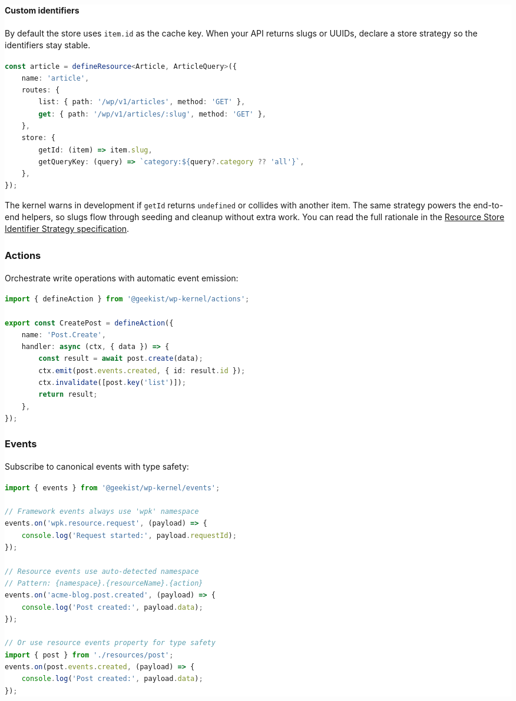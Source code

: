 #### Custom identifiers

By default the store uses `item.id` as the cache key. When your API returns
slugs or UUIDs, declare a store strategy so the identifiers stay stable.

```ts
const article = defineResource<Article, ArticleQuery>({
	name: 'article',
	routes: {
		list: { path: '/wp/v1/articles', method: 'GET' },
		get: { path: '/wp/v1/articles/:slug', method: 'GET' },
	},
	store: {
		getId: (item) => item.slug,
		getQueryKey: (query) => `category:${query?.category ?? 'all'}`,
	},
});
```

The kernel warns in development if `getId` returns `undefined` or collides with
another item. The same strategy powers the end-to-end helpers, so slugs flow
through seeding and cleanup without extra work. You can read the full rationale
in the [Resource Store Identifier Strategy specification](https://github.com/thegeekiest/wp-kernel/blob/main/Resource%20Store%20Identifier%20Strategy%20-%20Specification.md).

### Actions

Orchestrate write operations with automatic event emission:

```typescript
import { defineAction } from '@geekist/wp-kernel/actions';

export const CreatePost = defineAction({
	name: 'Post.Create',
	handler: async (ctx, { data }) => {
		const result = await post.create(data);
		ctx.emit(post.events.created, { id: result.id });
		ctx.invalidate([post.key('list')]);
		return result;
	},
});
```

### Events

Subscribe to canonical events with type safety:

```typescript
import { events } from '@geekist/wp-kernel/events';

// Framework events always use 'wpk' namespace
events.on('wpk.resource.request', (payload) => {
	console.log('Request started:', payload.requestId);
});

// Resource events use auto-detected namespace
// Pattern: {namespace}.{resourceName}.{action}
events.on('acme-blog.post.created', (payload) => {
	console.log('Post created:', payload.data);
});

// Or use resource events property for type safety
import { post } from './resources/post';
events.on(post.events.created, (payload) => {
	console.log('Post created:', payload.data);
});
```